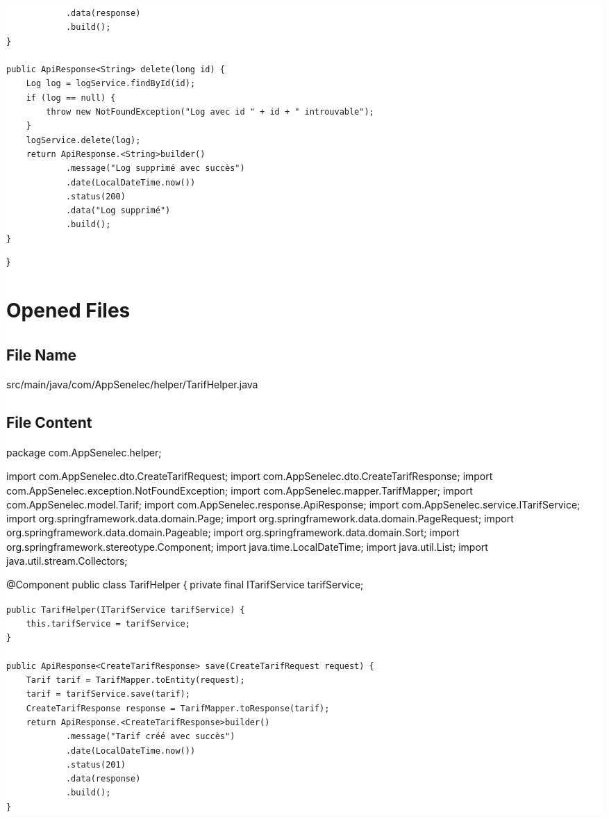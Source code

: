                 .data(response)
                .build();
    }

    public ApiResponse<String> delete(long id) {
        Log log = logService.findById(id);
        if (log == null) {
            throw new NotFoundException("Log avec id " + id + " introuvable");
        }
        logService.delete(log);
        return ApiResponse.<String>builder()
                .message("Log supprimé avec succès")
                .date(LocalDateTime.now())
                .status(200)
                .data("Log supprimé")
                .build();
    }
} 
# Opened Files
## File Name
src/main/java/com/AppSenelec/helper/TarifHelper.java
## File Content
package com.AppSenelec.helper;

import com.AppSenelec.dto.CreateTarifRequest;
import com.AppSenelec.dto.CreateTarifResponse;
import com.AppSenelec.exception.NotFoundException;
import com.AppSenelec.mapper.TarifMapper;
import com.AppSenelec.model.Tarif;
import com.AppSenelec.response.ApiResponse;
import com.AppSenelec.service.ITarifService;
import org.springframework.data.domain.Page;
import org.springframework.data.domain.PageRequest;
import org.springframework.data.domain.Pageable;
import org.springframework.data.domain.Sort;
import org.springframework.stereotype.Component;
import java.time.LocalDateTime;
import java.util.List;
import java.util.stream.Collectors;

@Component
public class TarifHelper {
    private final ITarifService tarifService;

    public TarifHelper(ITarifService tarifService) {
        this.tarifService = tarifService;
    }

    public ApiResponse<CreateTarifResponse> save(CreateTarifRequest request) {
        Tarif tarif = TarifMapper.toEntity(request);
        tarif = tarifService.save(tarif);
        CreateTarifResponse response = TarifMapper.toResponse(tarif);
        return ApiResponse.<CreateTarifResponse>builder()
                .message("Tarif créé avec succès")
                .date(LocalDateTime.now())
                .status(201)
                .data(response)
                .build();
    }
